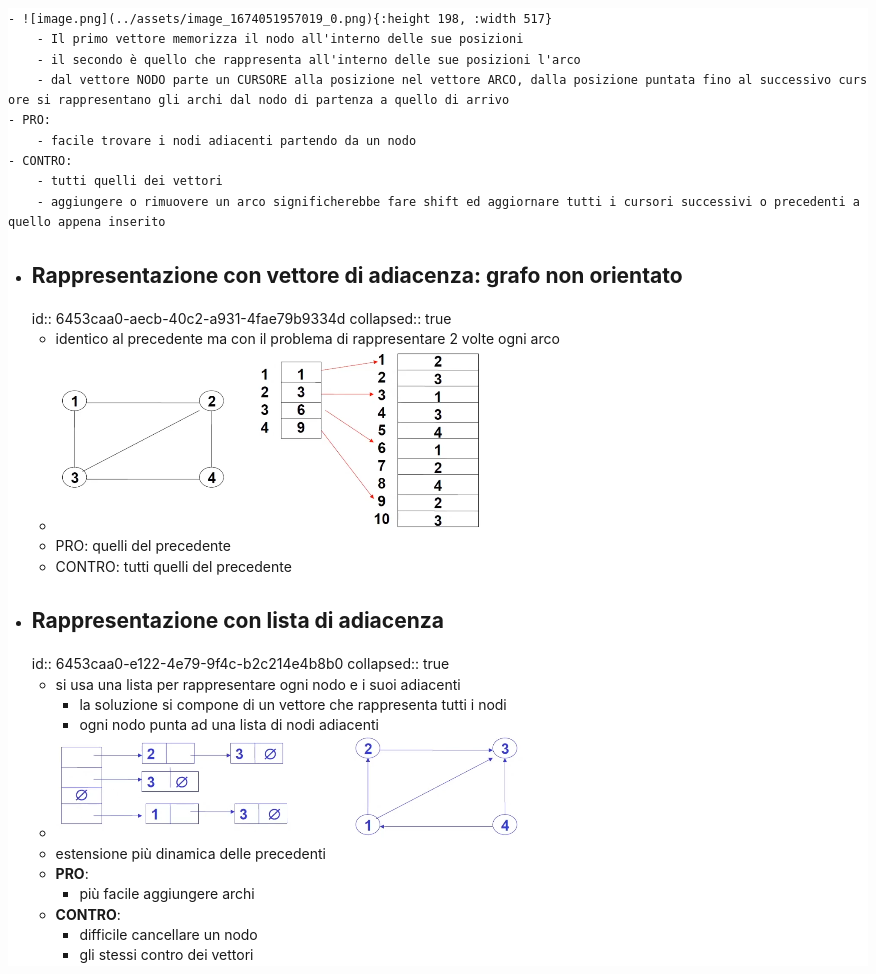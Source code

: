 	- ![image.png](../assets/image_1674051957019_0.png){:height 198, :width 517}
		- Il primo vettore memorizza il nodo all'interno delle sue posizioni
		- il secondo è quello che rappresenta all'interno delle sue posizioni l'arco
		- dal vettore NODO parte un CURSORE alla posizione nel vettore ARCO, dalla posizione puntata fino al successivo cursore si rappresentano gli archi dal nodo di partenza a quello di arrivo
	- PRO:
		- facile trovare i nodi adiacenti partendo da un nodo
	- CONTRO:
		- tutti quelli dei vettori
		- aggiungere o rimuovere un arco significherebbe fare shift ed aggiornare tutti i cursori successivi o precedenti a quello appena inserito
- ## Rappresentazione con vettore di adiacenza: grafo non orientato
  id:: 6453caa0-aecb-40c2-a931-4fae79b9334d
  collapsed:: true
	- identico al precedente ma con il problema di rappresentare 2 volte ogni arco
	- ![image.png](../assets/image_1674053126209_0.png)
	- PRO: quelli del precedente
	- CONTRO: tutti quelli del precedente
- ## Rappresentazione con lista di adiacenza
  id:: 6453caa0-e122-4e79-9f4c-b2c214e4b8b0
  collapsed:: true
	- si usa una lista per rappresentare ogni nodo e i suoi adiacenti
		- la soluzione si compone di un vettore che rappresenta tutti i nodi
		- ogni nodo punta ad una lista di nodi adiacenti
	- ![image.png](../assets/image_1674053469383_0.png)
	- estensione più dinamica delle precedenti
	- **PRO**:
		- più facile aggiungere archi
	- **CONTRO**:
		- difficile cancellare un nodo
		- gli stessi contro dei vettori